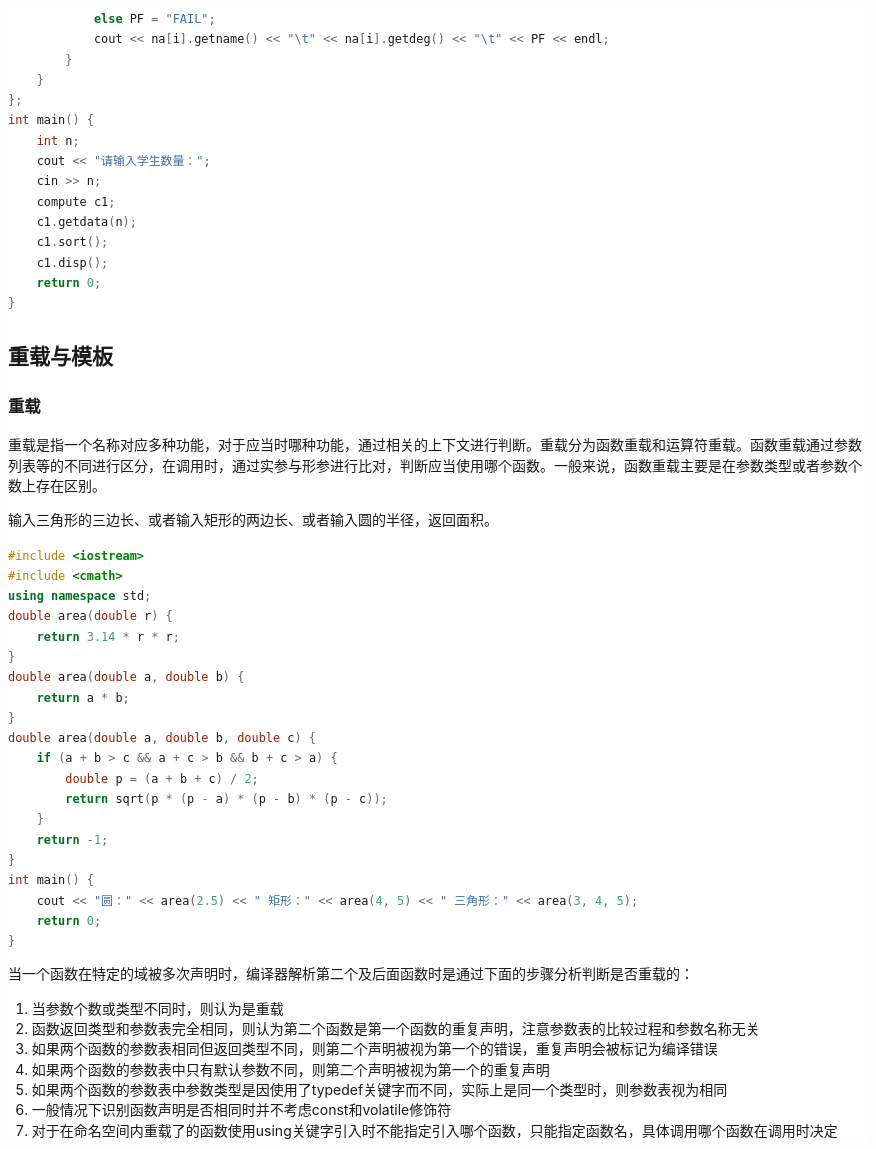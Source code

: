 ```cpp
            else PF = "FAIL";
            cout << na[i].getname() << "\t" << na[i].getdeg() << "\t" << PF << endl;
        }
    }
};
int main() {
    int n;
    cout << "请输入学生数量：";
    cin >> n;
    compute c1;
    c1.getdata(n);
    c1.sort();
    c1.disp();
    return 0;
}
```

## 重载与模板

### 重载

重载是指一个名称对应多种功能，对于应当时哪种功能，通过相关的上下文进行判断。重载分为函数重载和运算符重载。函数重载通过参数列表等的不同进行区分，在调用时，通过实参与形参进行比对，判断应当使用哪个函数。一般来说，函数重载主要是在参数类型或者参数个数上存在区别。

输入三角形的三边长、或者输入矩形的两边长、或者输入圆的半径，返回面积。

```cpp
#include <iostream>
#include <cmath>
using namespace std;
double area(double r) {
    return 3.14 * r * r;
}
double area(double a, double b) {
    return a * b;
}
double area(double a, double b, double c) {
    if (a + b > c && a + c > b && b + c > a) {
        double p = (a + b + c) / 2;
        return sqrt(p * (p - a) * (p - b) * (p - c));
    }
    return -1;
}
int main() {
    cout << "圆：" << area(2.5) << " 矩形：" << area(4, 5) << " 三角形：" << area(3, 4, 5);
    return 0;
}
```

当一个函数在特定的域被多次声明时，编译器解析第二个及后面函数时是通过下面的步骤分析判断是否重载的：

1. 当参数个数或类型不同时，则认为是重载
2. 函数返回类型和参数表完全相同，则认为第二个函数是第一个函数的重复声明，注意参数表的比较过程和参数名称无关
3. 如果两个函数的参数表相同但返回类型不同，则第二个声明被视为第一个的错误，重复声明会被标记为编译错误
4. 如果两个函数的参数表中只有默认参数不同，则第二个声明被视为第一个的重复声明
5. 如果两个函数的参数表中参数类型是因使用了typedef关键字而不同，实际上是同一个类型时，则参数表视为相同
6. 一般情况下识别函数声明是否相同时并不考虑const和volatile修饰符
7. 对于在命名空间内重载了的函数使用using关键字引入时不能指定引入哪个函数，只能指定函数名，具体调用哪个函数在调用时决定
